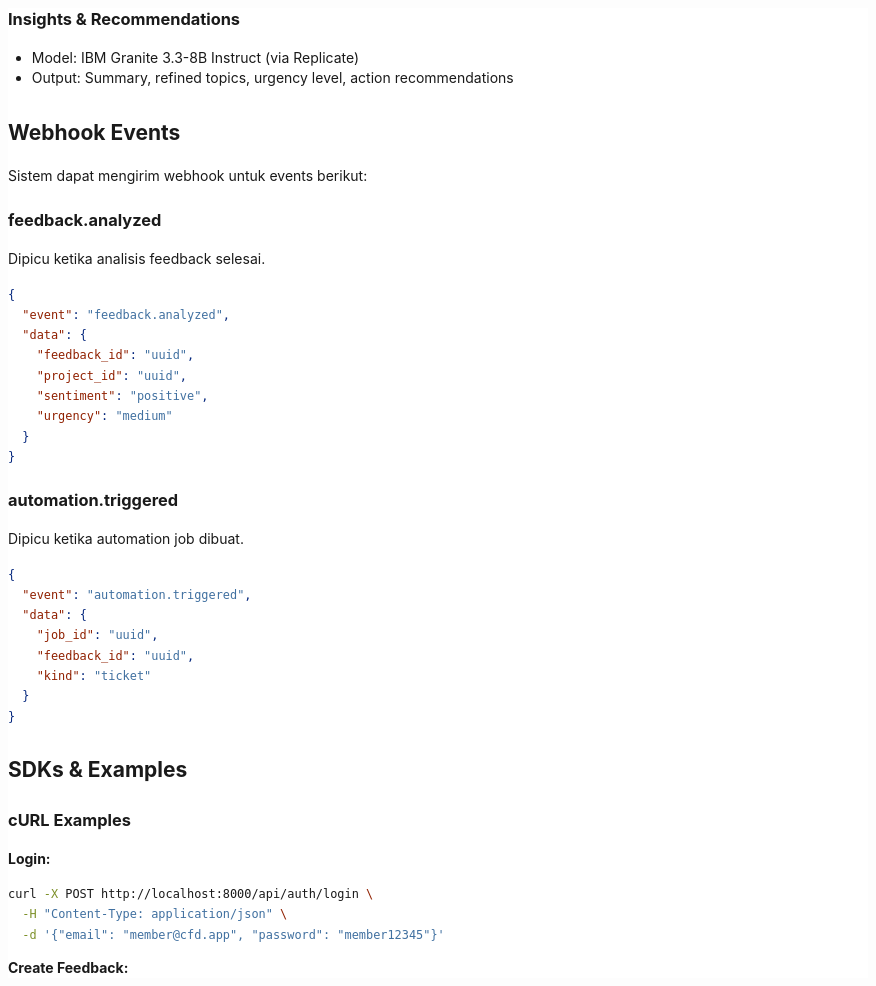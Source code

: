 ### Insights & Recommendations

- Model: IBM Granite 3.3-8B Instruct (via Replicate)
- Output: Summary, refined topics, urgency level, action recommendations

## Webhook Events

Sistem dapat mengirim webhook untuk events berikut:

### feedback.analyzed

Dipicu ketika analisis feedback selesai.

```json
{
  "event": "feedback.analyzed",
  "data": {
    "feedback_id": "uuid",
    "project_id": "uuid",
    "sentiment": "positive",
    "urgency": "medium"
  }
}
```

### automation.triggered

Dipicu ketika automation job dibuat.

```json
{
  "event": "automation.triggered",
  "data": {
    "job_id": "uuid",
    "feedback_id": "uuid",
    "kind": "ticket"
  }
}
```

## SDKs & Examples

### cURL Examples

**Login:**

```bash
curl -X POST http://localhost:8000/api/auth/login \
  -H "Content-Type: application/json" \
  -d '{"email": "member@cfd.app", "password": "member12345"}'
```

**Create Feedback:**
